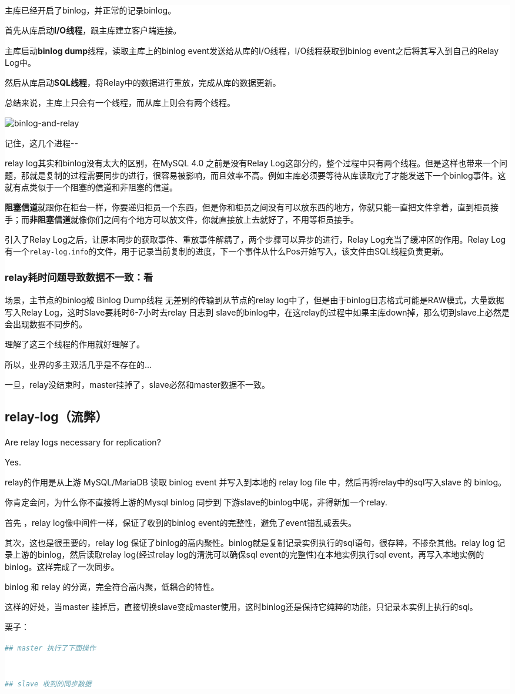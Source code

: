主库已经开启了binlog，并正常的记录binlog。

首先从库启动**I/O线程**，跟主库建立客户端连接。

主库启动**binlog dump**线程，读取主库上的binlog event发送给从库的I/O线程，I/O线程获取到binlog event之后将其写入到自己的Relay Log中。

然后从库启动**SQL线程**，将Relay中的数据进行重放，完成从库的数据更新。

总结来说，主库上只会有一个线程，而从库上则会有两个线程。

![binlog-and-relay](D:\worker\h3c\数据库&&mysql\images\binlog-and-relay.jpg)

记住，这几个进程--

relay log其实和binlog没有太大的区别，在MySQL 4.0 之前是没有Relay Log这部分的，整个过程中只有两个线程。但是这样也带来一个问题，那就是复制的过程需要同步的进行，很容易被影响，而且效率不高。例如主库必须要等待从库读取完了才能发送下一个binlog事件。这就有点类似于一个阻塞的信道和非阻塞的信道。

**阻塞信道**就跟你在柜台一样，你要递归柜员一个东西，但是你和柜员之间没有可以放东西的地方，你就只能一直把文件拿着，直到柜员接手；而**非阻塞信道**就像你们之间有个地方可以放文件，你就直接放上去就好了，不用等柜员接手。

引入了Relay Log之后，让原本同步的获取事件、重放事件解耦了，两个步骤可以异步的进行，Relay Log充当了缓冲区的作用。Relay Log有一个`relay-log.info`的文件，用于记录当前复制的进度，下一个事件从什么Pos开始写入，该文件由SQL线程负责更新。

###  relay耗时问题导致数据不一致：看

场景，主节点的binlog被 Binlog Dump线程 无差别的传输到从节点的relay log中了，但是由于binlog日志格式可能是RAW模式，大量数据写入Relay Log，这时Slave要耗时6-7小时去relay 日志到 slave的binlog中，在这relay的过程中如果主库down掉，那么切到slave上必然是会出现数据不同步的。

理解了这三个线程的作用就好理解了。

所以，业界的多主双活几乎是不存在的...

一旦，relay没结束时，master挂掉了，slave必然和master数据不一致。



## relay-log（流弊）

Are relay logs necessary for replication?

Yes.

relay的作用是从上游 MySQL/MariaDB 读取 binlog event 并写入到本地的 relay log file 中，然后再将relay中的sql写入slave 的 binlog。

你肯定会问，为什么你不直接将上游的Mysql binlog 同步到 下游slave的binlog中呢，非得新加一个relay.

首先 ，relay log像中间件一样，保证了收到的binlog event的完整性，避免了event错乱或丢失。

其次，这也是很重要的，relay log 保证了binlog的高内聚性。binlog就是复制记录实例执行的sql语句，很存粹，不掺杂其他。relay log 记录上游的binlog，然后读取relay log(经过relay log的清洗可以确保sql event的完整性)在本地实例执行sql event，再写入本地实例的binlog。这样完成了一次同步。

binlog 和 relay 的分离，完全符合高内聚，低耦合的特性。

这样的好处，当master 挂掉后，直接切换slave变成master使用，这时binlog还是保持它纯粹的功能，只记录本实例上执行的sql。

栗子：

```bash
## master 执行了下面操作


## slave 收到的同步数据

```
